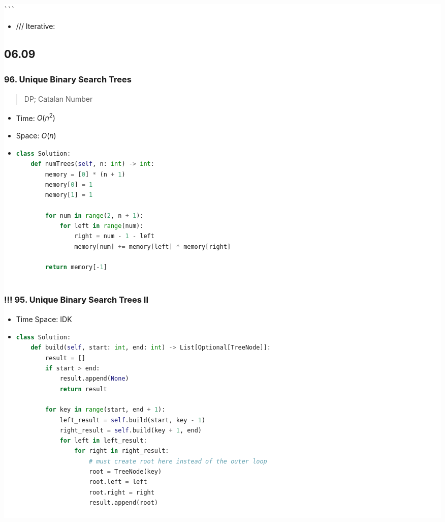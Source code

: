     ```

*   /// Iterative:



## 06.09

### 96. Unique Binary Search Trees

>   DP; Catalan Number

*   Time: $O(n^2)$

*   Space: $O(n)$

*   ```python
    class Solution:
        def numTrees(self, n: int) -> int:
            memory = [0] * (n + 1)
            memory[0] = 1
            memory[1] = 1
            
            for num in range(2, n + 1):
                for left in range(num):
                    right = num - 1 - left
                    memory[num] += memory[left] * memory[right]
            
            return memory[-1]
            
    ```

### !!! 95. Unique Binary Search Trees II

*   Time Space: IDK

*   ```python
    class Solution:
        def build(self, start: int, end: int) -> List[Optional[TreeNode]]:
            result = []
            if start > end:
                result.append(None)
                return result
            
            for key in range(start, end + 1):
                left_result = self.build(start, key - 1)
                right_result = self.build(key + 1, end)
                for left in left_result:
                    for right in right_result:
                        # must create root here instead of the outer loop
                        root = TreeNode(key)
                        root.left = left
                        root.right = right
                        result.append(root)
            